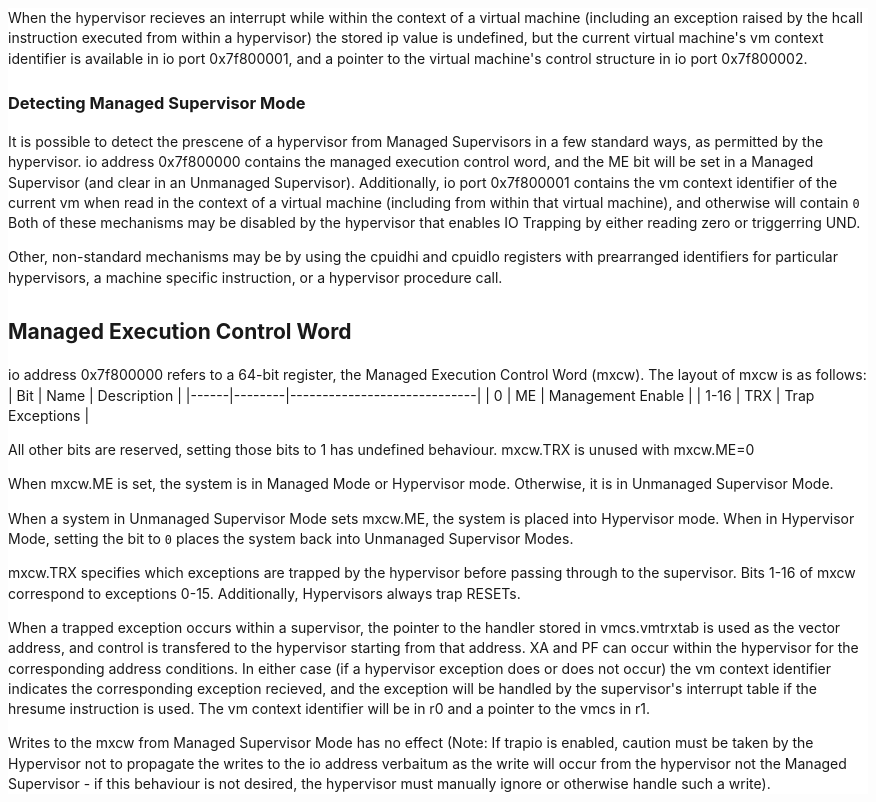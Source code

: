 When the hypervisor recieves an interrupt while within the context of a virtual machine (including an exception raised by the hcall instruction executed from within a hypervisor) the stored ip value is undefined, but the current virtual machine's vm context identifier is available in io port 0x7f800001, and a pointer to the virtual machine's control structure in io port 0x7f800002. 


### Detecting Managed Supervisor Mode

It is possible to detect the prescene of a hypervisor from Managed Supervisors in a few standard ways, as permitted by the hypervisor. io address 0x7f800000 contains the managed execution control word, and the ME bit will be set in a Managed Supervisor (and clear in an Unmanaged Supervisor). 
Additionally, io port 0x7f800001 contains the vm context identifier of the current vm when read in the context of a virtual machine (including from within that virtual machine), and otherwise will contain `0`
Both of these mechanisms may be disabled by the hypervisor that enables IO Trapping by either reading zero or triggerring UND. 

Other, non-standard mechanisms may be by using the cpuidhi and cpuidlo registers with prearranged identifiers for particular hypervisors, a machine specific instruction, or a hypervisor procedure call. 

## Managed Execution Control Word

io address 0x7f800000 refers to a 64-bit register, the Managed Execution Control Word (mxcw).
The layout of mxcw is as follows:
| Bit  | Name   |      Description            |
|------|--------|-----------------------------|
| 0    | ME     | Management Enable           |
| 1-16 | TRX    | Trap Exceptions             |


All other bits are reserved, setting those bits to 1 has undefined behaviour. 
mxcw.TRX is unused with mxcw.ME=0

When mxcw.ME is set, the system is in Managed Mode or Hypervisor mode. Otherwise, it is in Unmanaged Supervisor Mode. 

When a system in Unmanaged Supervisor Mode sets mxcw.ME, the system is placed into Hypervisor mode. When in Hypervisor Mode, setting the bit to `0` places the system back into Unmanaged Supervisor Modes.

mxcw.TRX specifies which exceptions are trapped by the hypervisor before passing through to the supervisor. Bits 1-16 of mxcw correspond to exceptions 0-15. Additionally, Hypervisors always trap RESETs. 

When a trapped exception occurs within a supervisor, the pointer to the handler stored in vmcs.vmtrxtab is used as the vector address, and control is transfered to the hypervisor starting from that address. XA and PF can occur within the hypervisor for the corresponding address conditions. In either case (if a hypervisor exception does or does not occur) the vm context identifier indicates the corresponding exception recieved, and the exception will be handled by the supervisor's interrupt table if the hresume instruction is used. The vm context identifier will be in r0 and a pointer to the vmcs in r1.

Writes to the mxcw from Managed Supervisor Mode has no effect (Note: If trapio is enabled, caution must be taken by the Hypervisor not to propagate the writes to the io address verbaitum as the write will occur from the hypervisor not the Managed Supervisor - if this behaviour is not desired, the hypervisor must manually ignore or otherwise handle such a write).
